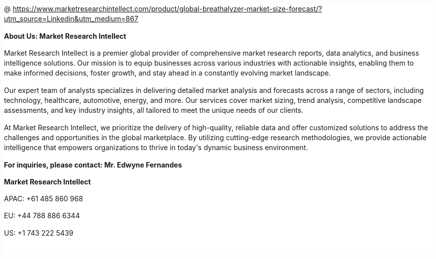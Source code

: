 @</strong>&nbsp;<a href="https://www.marketresearchintellect.com/product/global-breathalyzer-market-size-forecast/?utm_source=Linkedin&utm_medium=867">https://www.marketresearchintellect.com/product/global-breathalyzer-market-size-forecast/?utm_source=Linkedin&utm_medium=867</a></span></p><p><strong>About Us: Market Research Intellect</strong></p><p>Market Research Intellect is a premier global provider of comprehensive market research reports, data analytics, and business intelligence solutions. Our mission is to equip businesses across various industries with actionable insights, enabling them to make informed decisions, foster growth, and stay ahead in a constantly evolving market landscape.</p><p>Our expert team of analysts specializes in delivering detailed market analysis and forecasts across a range of sectors, including technology, healthcare, automotive, energy, and more. Our services cover market sizing, trend analysis, competitive landscape assessments, and key industry insights, all tailored to meet the unique needs of our clients.</p><p>At Market Research Intellect, we prioritize the delivery of high-quality, reliable data and offer customized solutions to address the challenges and opportunities in the global marketplace. By utilizing cutting-edge research methodologies, we provide actionable intelligence that empowers organizations to thrive in today's dynamic business environment.</p><p><strong>For inquiries, please contact: Mr. Edwyne Fernandes</strong></p><p><strong>Market Research Intellect</strong></p><p>APAC: +61 485 860 968</p><p>EU: +44 788 886 6344</p><p>US: +1 743 222 5439</p></div><div class="article-main__content" data-test-id="publishing-text-block">&nbsp;</div>